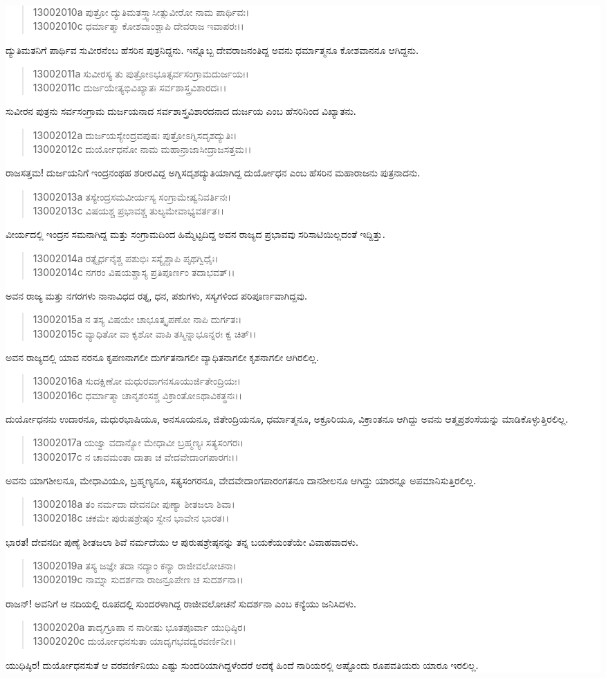 > 13002010a ಪುತ್ರೋ ದ್ಯುತಿಮತಸ್ತ್ವಾಸೀತ್ಸುವೀರೋ ನಾಮ ಪಾರ್ಥಿವಃ।  
13002010c ಧರ್ಮಾತ್ಮಾ ಕೋಶವಾಂಶ್ಚಾಪಿ ದೇವರಾಜ ಇವಾಪರಃ।।

ದ್ಯುತಿಮತನಿಗೆ ಪಾರ್ಥಿವ ಸುವೀರನೆಂಬ ಹೆಸರಿನ ಪುತ್ರನಿದ್ದನು. ಇನ್ನೊಬ್ಬ ದೇವರಾಜನಂತಿದ್ದ ಅವನು ಧರ್ಮಾತ್ಮನೂ ಕೋಶವಾನನೂ ಆಗಿದ್ದನು.

> 13002011a ಸುವೀರಸ್ಯ ತು ಪುತ್ರೋಽಭೂತ್ಸರ್ವಸಂಗ್ರಾಮದುರ್ಜಯಃ।  
13002011c ದುರ್ಜಯೇತ್ಯಭಿವಿಖ್ಯಾತಃ ಸರ್ವಶಾಸ್ತ್ರವಿಶಾರದಃ।।

ಸುವೀರನ ಪುತ್ರನು ಸರ್ವಸಂಗ್ರಾಮ ದುರ್ಜಯನಾದ ಸರ್ವಶಾಸ್ತ್ರವಿಶಾರದನಾದ ದುರ್ಜಯ ಎಂಬ ಹೆಸರಿನಿಂದ ವಿಖ್ಯಾತನು.

> 13002012a ದುರ್ಜಯಸ್ಯೇಂದ್ರವಪುಷಃ ಪುತ್ರೋಽಗ್ನಿಸದೃಶದ್ಯುತಿಃ।  
13002012c ದುರ್ಯೋಧನೋ ನಾಮ ಮಹಾನ್ರಾಜಾಸೀದ್ರಾಜಸತ್ತಮ।।

ರಾಜಸತ್ತಮ! ದುರ್ಜಯನಿಗೆ ಇಂದ್ರನಂಥಹ ಶರೀರವಿದ್ದ ಅಗ್ನಿಸದೃಶದ್ಯುತಿಯಾಗಿದ್ದ ದುರ್ಯೋಧನ ಎಂಬ ಹೆಸರಿನ ಮಹಾರಾಜನು ಪುತ್ರನಾದನು.

> 13002013a ತಸ್ಯೇಂದ್ರಸಮವೀರ್ಯಸ್ಯ ಸಂಗ್ರಾಮೇಷ್ವನಿವರ್ತಿನಃ।  
13002013c ವಿಷಯಶ್ಚ ಪ್ರಭಾವಶ್ಚ ತುಲ್ಯಮೇವಾಭ್ಯವರ್ತತ।।

ವೀರ್ಯದಲ್ಲಿ ಇಂದ್ರನ ಸಮನಾಗಿದ್ದ ಮತ್ತು ಸಂಗ್ರಾಮದಿಂದ ಹಿಮ್ಮೆಟ್ಟದಿದ್ದ ಅವನ ರಾಜ್ಯದ ಪ್ರಭಾವವು ಸರಿಸಾಟಿಯಿಲ್ಲದಂತೆ ಇದ್ದಿತ್ತು.

> 13002014a ರತ್ನೈರ್ಧನೈಶ್ಚ ಪಶುಭಿಃ ಸಸ್ಯೈಶ್ಚಾಪಿ ಪೃಥಗ್ವಿಧೈಃ।  
13002014c ನಗರಂ ವಿಷಯಶ್ಚಾಸ್ಯ ಪ್ರತಿಪೂರ್ಣಂ ತದಾಭವತ್।।

ಅವನ ರಾಜ್ಯ ಮತ್ತು ನಗರಗಳು ನಾನಾವಿಧದ ರತ್ನ, ಧನ, ಪಶುಗಳು, ಸಸ್ಯಗಳಿಂದ ಪರಿಪೂರ್ಣವಾಗಿದ್ದವು.

> 13002015a ನ ತಸ್ಯ ವಿಷಯೇ ಚಾಭೂತ್ಕೃಪಣೋ ನಾಪಿ ದುರ್ಗತಃ।  
13002015c ವ್ಯಾಧಿತೋ ವಾ ಕೃಶೋ ವಾಪಿ ತಸ್ಮಿನ್ನಾಭೂನ್ನರಃ ಕ್ವ ಚಿತ್।।

ಅವನ ರಾಜ್ಯದಲ್ಲಿ ಯಾವ ನರನೂ ಕೃಪಣನಾಗಲೀ ದುರ್ಗತನಾಗಲೀ ವ್ಯಾಧಿತನಾಗಲೀ ಕೃಶನಾಗಲೀ ಆಗಿರಲಿಲ್ಲ.

> 13002016a ಸುದಕ್ಷಿಣೋ ಮಧುರವಾಗನಸೂಯುರ್ಜಿತೇಂದ್ರಿಯಃ।  
13002016c ಧರ್ಮಾತ್ಮಾ ಚಾನೃಶಂಸಶ್ಚ ವಿಕ್ರಾಂತೋಽಥಾವಿಕತ್ಥನಃ।।

ದುರ್ಯೋಧನನು ಉದಾರನೂ, ಮಧುರಭಾಷಿಯೂ, ಅನಸೂಯನೂ, ಜಿತೇಂದ್ರಿಯನೂ, ಧರ್ಮಾತ್ಮನೂ, ಅಕ್ರೂರಿಯೂ, ವಿಕ್ರಾಂತನೂ ಆಗಿದ್ದು ಅವನು ಆತ್ಮಪ್ರಶಂಸೆಯನ್ನು ಮಾಡಿಕೊಳ್ಳುತ್ತಿರಲಿಲ್ಲ.

> 13002017a ಯಜ್ವಾ ವದಾನ್ಯೋ ಮೇಧಾವೀ ಬ್ರಹ್ಮಣ್ಯಃ ಸತ್ಯಸಂಗರಃ।  
13002017c ನ ಚಾವಮಂತಾ ದಾತಾ ಚ ವೇದವೇದಾಂಗಪಾರಗಃ।।

ಅವನು ಯಾಗಶೀಲನೂ, ಮೇಧಾವಿಯೂ, ಬ್ರಹ್ಮಣ್ಯನೂ, ಸತ್ಯಸಂಗರನೂ, ವೇದವೇದಾಂಗಪಾರಂಗತನೂ ದಾನಶೀಲನೂ ಆಗಿದ್ದು ಯಾರನ್ನೂ ಅಪಮಾನಿಸುತ್ತಿರಲಿಲ್ಲ.

> 13002018a ತಂ ನರ್ಮದಾ ದೇವನದೀ ಪುಣ್ಯಾ ಶೀತಜಲಾ ಶಿವಾ।  
13002018c ಚಕಮೇ ಪುರುಷಶ್ರೇಷ್ಠಂ ಸ್ವೇನ ಭಾವೇನ ಭಾರತ।।

ಭಾರತ! ದೇವನದೀ ಪುಣ್ಯೆ ಶೀತಜಲಾ ಶಿವೆ ನರ್ಮದೆಯು ಆ ಪುರುಷಶ್ರೇಷ್ಠನನ್ನು ತನ್ನ ಬಯಕೆಯಂತೆಯೇ ವಿವಾಹವಾದಳು.

> 13002019a ತಸ್ಯ ಜಜ್ಞೇ ತದಾ ನದ್ಯಾಂ ಕನ್ಯಾ ರಾಜೀವಲೋಚನಾ।  
13002019c ನಾಮ್ನಾ ಸುದರ್ಶನಾ ರಾಜನ್ರೂಪೇಣ ಚ ಸುದರ್ಶನಾ।।

ರಾಜನ್! ಅವನಿಗೆ ಆ ನದಿಯಲ್ಲಿ ರೂಪದಲ್ಲಿ ಸುಂದರಳಾಗಿದ್ದ ರಾಜೀವಲೋಚನೆ ಸುದರ್ಶನಾ ಎಂಬ ಕನ್ಯೆಯು ಜನಿಸಿದಳು.

> 13002020a ತಾದೃಗ್ರೂಪಾ ನ ನಾರೀಷು ಭೂತಪೂರ್ವಾ ಯುಧಿಷ್ಠಿರ।  
13002020c ದುರ್ಯೋಧನಸುತಾ ಯಾದೃಗಭವದ್ವರವರ್ಣಿನೀ।।

ಯುಧಿಷ್ಠಿರ! ದುರ್ಯೋಧನಸುತೆ ಆ ವರವರ್ಣಿನಿಯು ಎಷ್ಟು ಸುಂದರಿಯಾಗಿದ್ದಳೆಂದರೆ ಅದಕ್ಕೆ ಹಿಂದೆ ನಾರಿಯರಲ್ಲಿ ಅಷ್ಟೊಂದು ರೂಪವತಿಯರು ಯಾರೂ ಇರಲಿಲ್ಲ.
